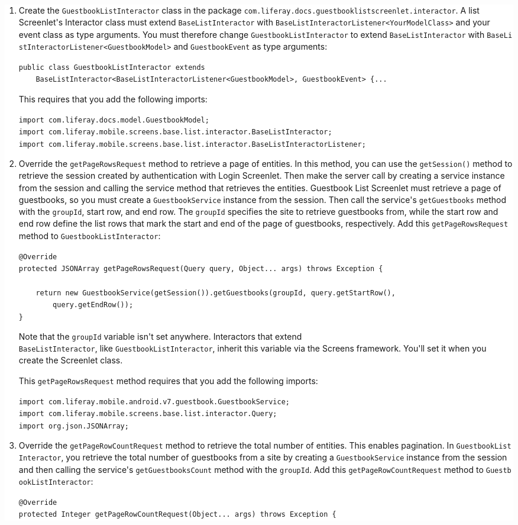 1.  Create the `GuestbookListInteractor` class in the package 
    `com.liferay.docs.guestbooklistscreenlet.interactor`. A list Screenlet's 
    Interactor class must extend `BaseListInteractor` with 
    `BaseListInteractorListener<YourModelClass>` and your event class as type 
    arguments. You must therefore change `GuestbookListInteractor` to extend 
    `BaseListInteractor` with `BaseListInteractorListener<GuestbookModel>` and 
    `GuestbookEvent` as type arguments:

        public class GuestbookListInteractor extends 
            BaseListInteractor<BaseListInteractorListener<GuestbookModel>, GuestbookEvent> {...

    This requires that you add the following imports: 

        import com.liferay.docs.model.GuestbookModel;
        import com.liferay.mobile.screens.base.list.interactor.BaseListInteractor;
        import com.liferay.mobile.screens.base.list.interactor.BaseListInteractorListener;

2.  Override the `getPageRowsRequest` method to retrieve a page of entities. In 
    this method, you can use the `getSession()` method to retrieve the session 
    created by authentication with Login Screenlet. Then make the server call by 
    creating a service instance from the session and calling the service method 
    that retrieves the entities. Guestbook List Screenlet must retrieve a page 
    of guestbooks, so you must create a `GuestbookService` instance from the 
    session. Then call the service's `getGuestbooks` method with the `groupId`, 
    start row, and end row. The `groupId` specifies the site to retrieve 
    guestbooks from, while the start row and end row define the list rows that 
    mark the start and end of the page of guestbooks, respectively. Add this 
    `getPageRowsRequest` method to `GuestbookListInteractor`: 

        @Override
        protected JSONArray getPageRowsRequest(Query query, Object... args) throws Exception {

            return new GuestbookService(getSession()).getGuestbooks(groupId, query.getStartRow(), 
                query.getEndRow());
        }

    Note that the `groupId` variable isn't set anywhere. Interactors that extend    
    `BaseListInteractor`, like `GuestbookListInteractor`, inherit this variable 
    via the Screens framework. You'll set it when you create the Screenlet 
    class.

    This `getPageRowsRequest` method requires that you add the following 
    imports: 

        import com.liferay.mobile.android.v7.guestbook.GuestbookService;
        import com.liferay.mobile.screens.base.list.interactor.Query;
        import org.json.JSONArray;

3.  Override the `getPageRowCountRequest` method to retrieve the total number of 
    entities. This enables pagination. In `GuestbookListInteractor`, you 
    retrieve the total number of guestbooks from a site by creating a 
    `GuestbookService` instance from the session and then calling the service's 
    `getGuestbooksCount` method with the `groupId`. Add this 
    `getPageRowCountRequest` method to `GuestbookListInteractor`: 

        @Override
	    protected Integer getPageRowCountRequest(Object... args) throws Exception {
